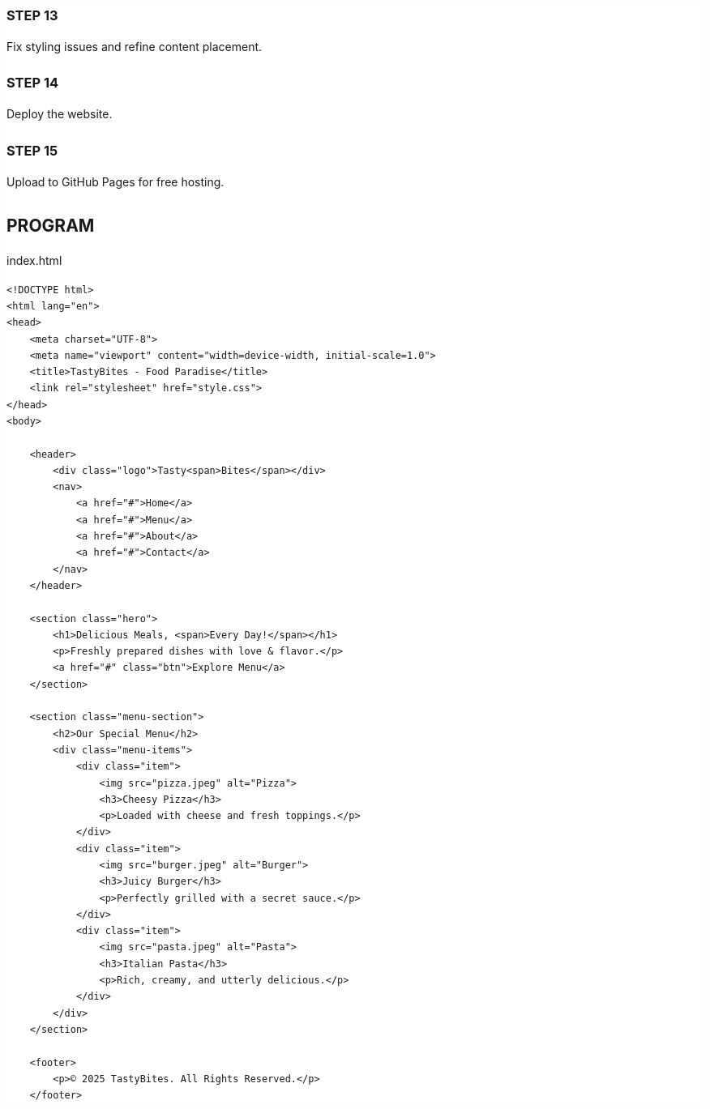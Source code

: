### STEP 13
Fix styling issues and refine content placement.

### STEP 14
Deploy the website.

### STEP 15
Upload to GitHub Pages for free hosting.

## PROGRAM
index.html
```
<!DOCTYPE html>
<html lang="en">
<head>
    <meta charset="UTF-8">
    <meta name="viewport" content="width=device-width, initial-scale=1.0">
    <title>TastyBites - Food Paradise</title>
    <link rel="stylesheet" href="style.css">
</head>
<body>

    <header>
        <div class="logo">Tasty<span>Bites</span></div>
        <nav>
            <a href="#">Home</a>
            <a href="#">Menu</a>
            <a href="#">About</a>
            <a href="#">Contact</a>
        </nav>
    </header>

    <section class="hero">
        <h1>Delicious Meals, <span>Every Day!</span></h1>
        <p>Freshly prepared dishes with love & flavor.</p>
        <a href="#" class="btn">Explore Menu</a>
    </section>

    <section class="menu-section">
        <h2>Our Special Menu</h2>
        <div class="menu-items">
            <div class="item">
                <img src="pizza.jpeg" alt="Pizza">
                <h3>Cheesy Pizza</h3>
                <p>Loaded with cheese and fresh toppings.</p>
            </div>
            <div class="item">
                <img src="burger.jpeg" alt="Burger">
                <h3>Juicy Burger</h3>
                <p>Perfectly grilled with a secret sauce.</p>
            </div>
            <div class="item">
                <img src="pasta.jpeg" alt="Pasta">
                <h3>Italian Pasta</h3>
                <p>Rich, creamy, and utterly delicious.</p>
            </div>
        </div>
    </section>

    <footer>
        <p>© 2025 TastyBites. All Rights Reserved.</p>
    </footer>
```